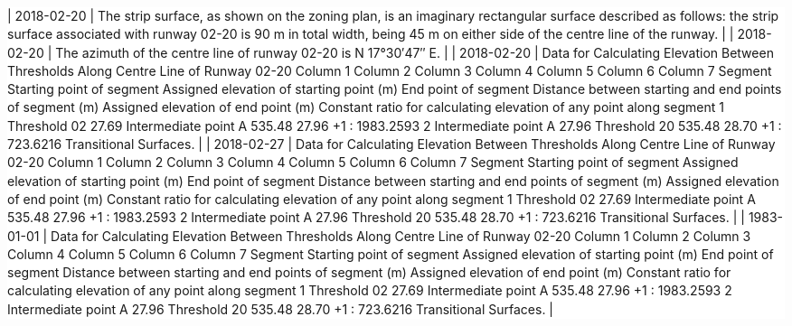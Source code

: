 | 2018-02-20 | The strip surface, as shown on the zoning plan, is an imaginary rectangular surface described as follows: the strip surface associated with runway 02-20 is 90 m in total width, being 45 m on either side of the centre line of the runway.                                                                                                                                                                                                                                                                                                                                                                         |
| 2018-02-20 | The azimuth of the centre line of runway 02-20 is N 17°30′47″ E.                                                                                                                                                                                                                                                                                                                                                                                                                                                                                                                                                     |
| 2018-02-20 | Data for Calculating Elevation Between Thresholds Along Centre Line of Runway 02-20 Column 1 Column 2 Column 3 Column 4 Column 5 Column 6 Column 7 Segment Starting point of segment Assigned elevation of starting point (m) End point of segment Distance between starting and end points of segment (m) Assigned elevation of end point (m) Constant ratio for calculating elevation of any point along segment 1 Threshold 02 27.69 Intermediate point A 535.48 27.96 +1 : 1983.2593 2 Intermediate point A 27.96 Threshold 20 535.48 28.70 +1 : 723.6216 Transitional Surfaces.                                 |
| 2018-02-27 | Data for Calculating Elevation Between Thresholds Along Centre Line of Runway 02-20 Column 1 Column 2 Column 3 Column 4 Column 5 Column 6 Column 7 Segment Starting point of segment Assigned elevation of starting point (m) End point of segment Distance between starting and end points of segment (m) Assigned elevation of end point (m) Constant ratio for calculating elevation of any point along segment 1 Threshold 02 27.69 Intermediate point A 535.48 27.96 +1 : 1983.2593 2 Intermediate point A 27.96 Threshold 20 535.48 28.70 +1 : 723.6216 Transitional Surfaces.                                 |
| 1983-01-01 | Data for Calculating Elevation Between Thresholds Along Centre Line of Runway 02-20 Column 1 Column 2 Column 3 Column 4 Column 5 Column 6 Column 7 Segment Starting point of segment Assigned elevation of starting point (m) End point of segment Distance between starting and end points of segment (m) Assigned elevation of end point (m) Constant ratio for calculating elevation of any point along segment 1 Threshold 02 27.69 Intermediate point A 535.48 27.96 +1 : 1983.2593 2 Intermediate point A 27.96 Threshold 20 535.48 28.70 +1 : 723.6216 Transitional Surfaces.                                 |


